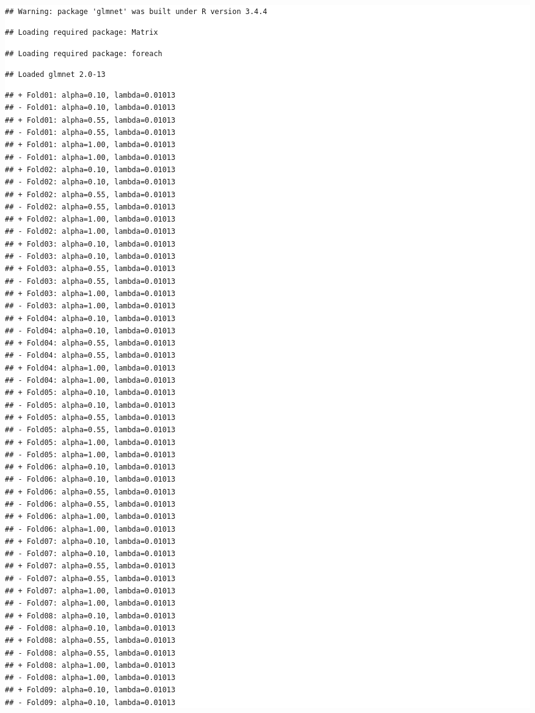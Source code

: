 ```
## Warning: package 'glmnet' was built under R version 3.4.4
```

```
## Loading required package: Matrix
```

```
## Loading required package: foreach
```

```
## Loaded glmnet 2.0-13
```

```
## + Fold01: alpha=0.10, lambda=0.01013 
## - Fold01: alpha=0.10, lambda=0.01013 
## + Fold01: alpha=0.55, lambda=0.01013 
## - Fold01: alpha=0.55, lambda=0.01013 
## + Fold01: alpha=1.00, lambda=0.01013 
## - Fold01: alpha=1.00, lambda=0.01013 
## + Fold02: alpha=0.10, lambda=0.01013 
## - Fold02: alpha=0.10, lambda=0.01013 
## + Fold02: alpha=0.55, lambda=0.01013 
## - Fold02: alpha=0.55, lambda=0.01013 
## + Fold02: alpha=1.00, lambda=0.01013 
## - Fold02: alpha=1.00, lambda=0.01013 
## + Fold03: alpha=0.10, lambda=0.01013 
## - Fold03: alpha=0.10, lambda=0.01013 
## + Fold03: alpha=0.55, lambda=0.01013 
## - Fold03: alpha=0.55, lambda=0.01013 
## + Fold03: alpha=1.00, lambda=0.01013 
## - Fold03: alpha=1.00, lambda=0.01013 
## + Fold04: alpha=0.10, lambda=0.01013 
## - Fold04: alpha=0.10, lambda=0.01013 
## + Fold04: alpha=0.55, lambda=0.01013 
## - Fold04: alpha=0.55, lambda=0.01013 
## + Fold04: alpha=1.00, lambda=0.01013 
## - Fold04: alpha=1.00, lambda=0.01013 
## + Fold05: alpha=0.10, lambda=0.01013 
## - Fold05: alpha=0.10, lambda=0.01013 
## + Fold05: alpha=0.55, lambda=0.01013 
## - Fold05: alpha=0.55, lambda=0.01013 
## + Fold05: alpha=1.00, lambda=0.01013 
## - Fold05: alpha=1.00, lambda=0.01013 
## + Fold06: alpha=0.10, lambda=0.01013 
## - Fold06: alpha=0.10, lambda=0.01013 
## + Fold06: alpha=0.55, lambda=0.01013 
## - Fold06: alpha=0.55, lambda=0.01013 
## + Fold06: alpha=1.00, lambda=0.01013 
## - Fold06: alpha=1.00, lambda=0.01013 
## + Fold07: alpha=0.10, lambda=0.01013 
## - Fold07: alpha=0.10, lambda=0.01013 
## + Fold07: alpha=0.55, lambda=0.01013 
## - Fold07: alpha=0.55, lambda=0.01013 
## + Fold07: alpha=1.00, lambda=0.01013 
## - Fold07: alpha=1.00, lambda=0.01013 
## + Fold08: alpha=0.10, lambda=0.01013 
## - Fold08: alpha=0.10, lambda=0.01013 
## + Fold08: alpha=0.55, lambda=0.01013 
## - Fold08: alpha=0.55, lambda=0.01013 
## + Fold08: alpha=1.00, lambda=0.01013 
## - Fold08: alpha=1.00, lambda=0.01013 
## + Fold09: alpha=0.10, lambda=0.01013 
## - Fold09: alpha=0.10, lambda=0.01013 
```